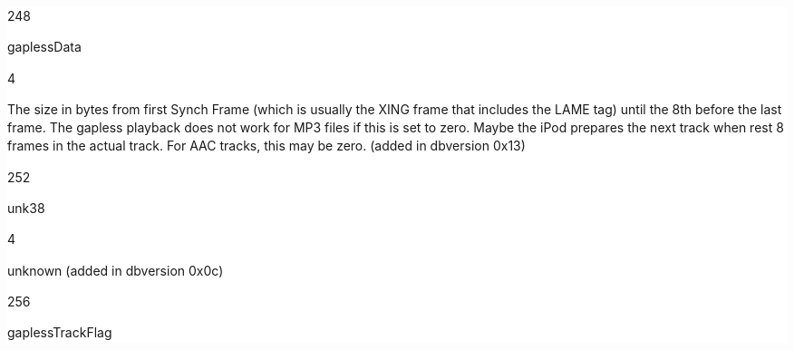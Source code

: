 </td>
</tr>
<tr>
<td>

248

</td>
<td>

gaplessData

</td>
<td>

4

</td>
<td>

The size in bytes from first Synch Frame (which is usually the XING
frame that includes the LAME tag) until the 8th before the last frame.
The gapless playback does not work for MP3 files if this is set to zero.
Maybe the iPod prepares the next track when rest 8 frames in the actual
track. For AAC tracks, this may be zero. (added in dbversion 0x13)

</td>
</tr>
<tr>
<td>

252

</td>
<td>

unk38

</td>
<td>

4

</td>
<td>

unknown (added in dbversion 0x0c)

</td>
</tr>
<tr>
<td>

256

</td>
<td>

gaplessTrackFlag
